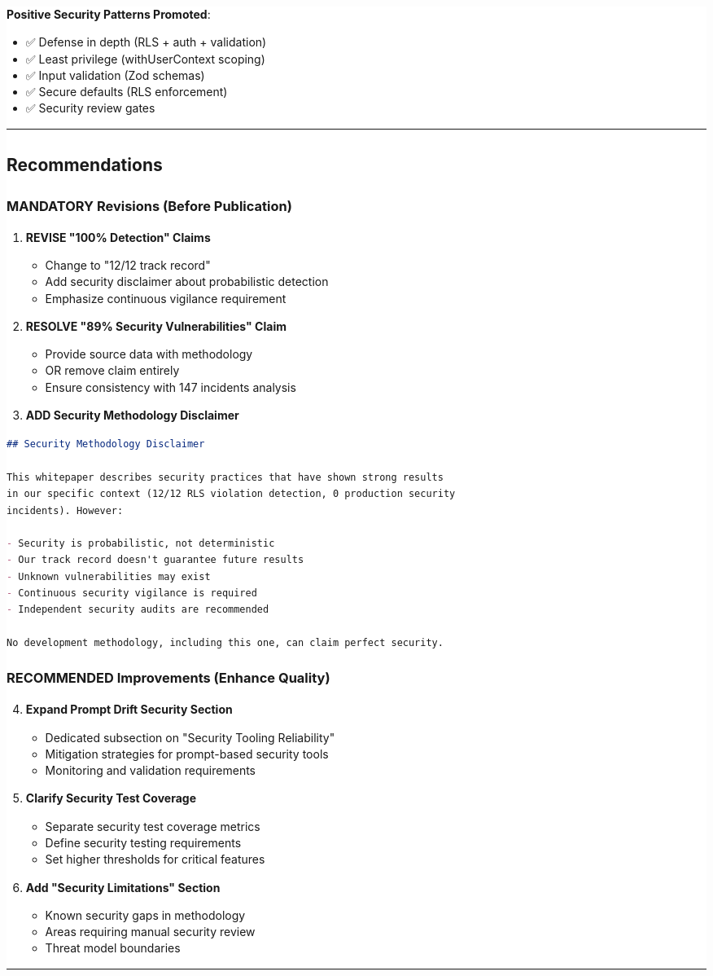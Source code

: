 **Positive Security Patterns Promoted**:
- ✅ Defense in depth (RLS + auth + validation)
- ✅ Least privilege (withUserContext scoping)
- ✅ Input validation (Zod schemas)
- ✅ Secure defaults (RLS enforcement)
- ✅ Security review gates

---

## Recommendations

### MANDATORY Revisions (Before Publication)

1. **REVISE "100% Detection" Claims**
   - Change to "12/12 track record" 
   - Add security disclaimer about probabilistic detection
   - Emphasize continuous vigilance requirement

2. **RESOLVE "89% Security Vulnerabilities" Claim**
   - Provide source data with methodology
   - OR remove claim entirely
   - Ensure consistency with 147 incidents analysis

3. **ADD Security Methodology Disclaimer**

```markdown
## Security Methodology Disclaimer

This whitepaper describes security practices that have shown strong results 
in our specific context (12/12 RLS violation detection, 0 production security 
incidents). However:

- Security is probabilistic, not deterministic
- Our track record doesn't guarantee future results
- Unknown vulnerabilities may exist
- Continuous security vigilance is required
- Independent security audits are recommended

No development methodology, including this one, can claim perfect security.
```

### RECOMMENDED Improvements (Enhance Quality)

4. **Expand Prompt Drift Security Section**
   - Dedicated subsection on "Security Tooling Reliability"
   - Mitigation strategies for prompt-based security tools
   - Monitoring and validation requirements

5. **Clarify Security Test Coverage**
   - Separate security test coverage metrics
   - Define security testing requirements
   - Set higher thresholds for critical features

6. **Add "Security Limitations" Section**
   - Known security gaps in methodology
   - Areas requiring manual security review
   - Threat model boundaries

---